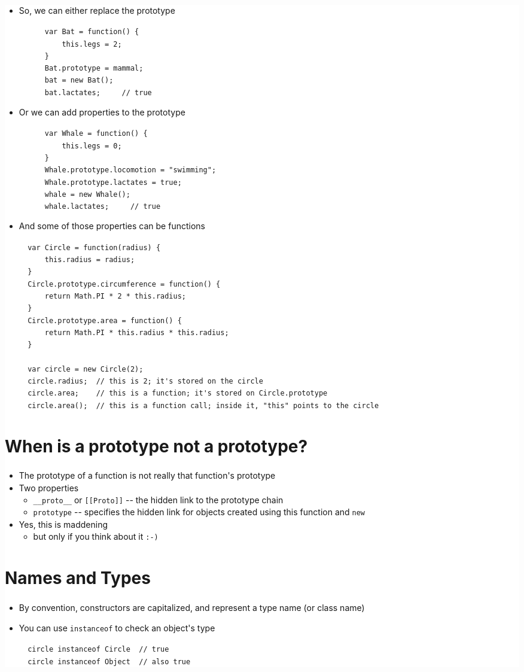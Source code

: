 * So, we can either replace the prototype

            var Bat = function() { 
                this.legs = 2; 
            }
            Bat.prototype = mammal;
            bat = new Bat();
            bat.lactates;     // true

* Or we can add properties to the prototype

            var Whale = function() { 
                this.legs = 0;
            }
            Whale.prototype.locomotion = "swimming";
            Whale.prototype.lactates = true;
            whale = new Whale();
            whale.lactates;     // true
            
* And some of those properties can be functions

        var Circle = function(radius) {
            this.radius = radius;
        }
        Circle.prototype.circumference = function() {
            return Math.PI * 2 * this.radius;
        }
        Circle.prototype.area = function() {
            return Math.PI * this.radius * this.radius;
        }

        var circle = new Circle(2);
        circle.radius;  // this is 2; it's stored on the circle
        circle.area;    // this is a function; it's stored on Circle.prototype
        circle.area();  // this is a function call; inside it, "this" points to the circle
        
# When is a prototype not a prototype?

* The prototype of a function is not really that function's prototype
* Two properties
  * `__proto__` or `[[Proto]]` -- the hidden link to the prototype chain
  * `prototype` -- specifies the hidden link for objects created using this function and `new`
* Yes, this is maddening
  * but only if you think about it `:-)`
  
# Names and Types

* By convention, constructors are capitalized, and represent a type name (or class name)
* You can use `instanceof` to check an object's type

        circle instanceof Circle  // true
        circle instanceof Object  // also true
        